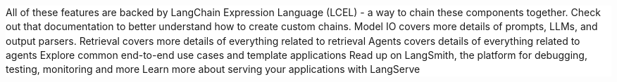 All of these features are backed by LangChain Expression Language (LCEL) - a way to chain these components together. Check out that documentation to better understand how to create custom chains.
Model IO covers more details of prompts, LLMs, and output parsers.
Retrieval covers more details of everything related to retrieval
Agents covers details of everything related to agents
Explore common end-to-end use cases and template applications
Read up on LangSmith, the platform for debugging, testing, monitoring and more
Learn more about serving your applications with LangServe